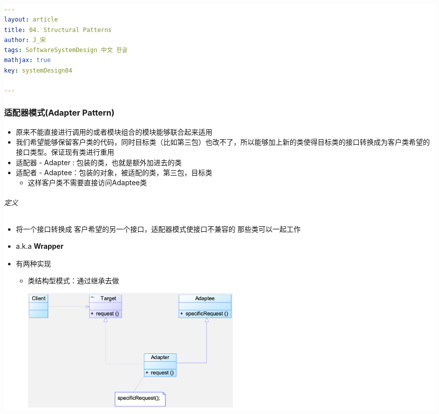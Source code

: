 ```yaml
---
layout: article
title: 04. Structural Patterns
author: J_宋
tags: SoftwareSystemDesign 中文 한글
mathjax: true
key: systemDesign04

---
```




### 适配器模式(Adapter Pattern) 

- 原来不能直接进行调用的或者模块组合的模块能够联合起来适用
- 我们希望能够保留客户类的代码，同时目标类（比如第三包）也改不了，所以能够加上新的类使得目标类的接口转换成为客户类希望的接口类型。保证现有类进行重用
- 适配器 - Adapter : 包装的类，也就是额外加进去的类
- 适配者 - Adaptee：包装的对象，被适配的类，第三包，目标类
  - 这样客户类不需要直接访问Adaptee类

###### 定义

- 将一个接口转换成 客户希望的另一个接口，适配器模式使接口不兼容的 那些类可以一起工作

- a.k.a **Wrapper**

- 有两种实现

  - 类结构型模式：通过继承去做 

    <img src="/assets/images/软设/myNote/pic_05/Screen Shot 2021-06-26 at 8.56.28 PM.png" alt="Screen Shot 2021-06-26 at 8.56.28 PM" style="zoom:40%;" />
